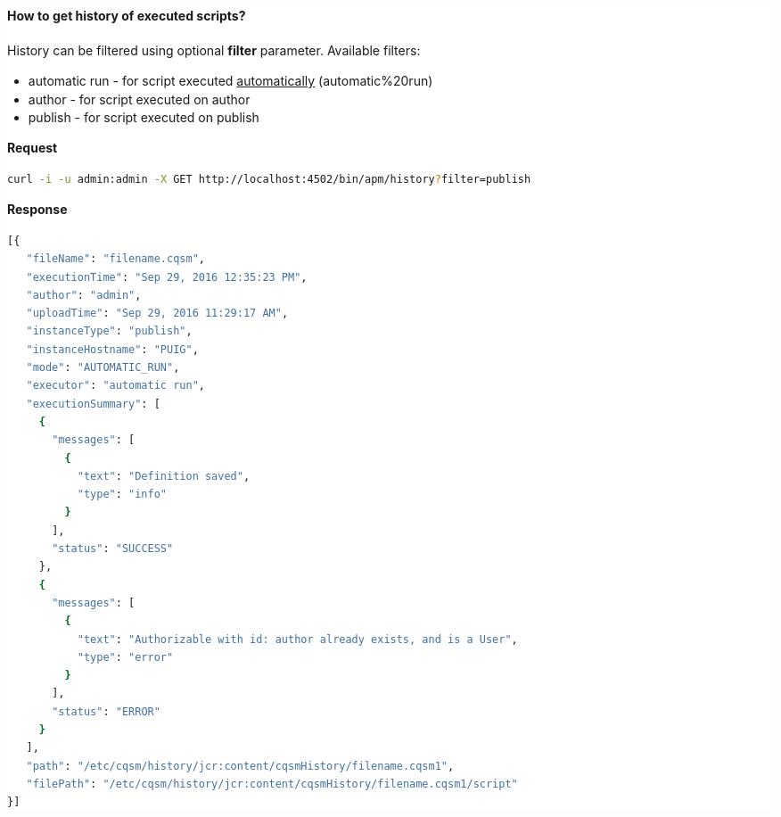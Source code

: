 #### How to get history of executed scripts?
History can be filtered using optional **filter** parameter. Available filters:
* automatic run - for script executed [automatically](https://github.com/Cognifide/APM/wiki/Autorun) (automatic%20run)
* author - for script executed on author
* publish - for script executed on publish

**Request**
```bash
curl -i -u admin:admin -X GET http://localhost:4502/bin/apm/history?filter=publish
```
**Response**
```bash
[{
   "fileName": "filename.cqsm",
   "executionTime": "Sep 29, 2016 12:35:23 PM",
   "author": "admin",
   "uploadTime": "Sep 29, 2016 11:29:17 AM",
   "instanceType": "publish",
   "instanceHostname": "PUIG",
   "mode": "AUTOMATIC_RUN",
   "executor": "automatic run",
   "executionSummary": [
     {
       "messages": [
         {
           "text": "Definition saved",
           "type": "info"
         }
       ],
       "status": "SUCCESS"
     },
     {
       "messages": [
         {
           "text": "Authorizable with id: author already exists, and is a User",
           "type": "error"
         }
       ],
       "status": "ERROR"
     }
   ],
   "path": "/etc/cqsm/history/jcr:content/cqsmHistory/filename.cqsm1",
   "filePath": "/etc/cqsm/history/jcr:content/cqsmHistory/filename.cqsm1/script"
}]
```